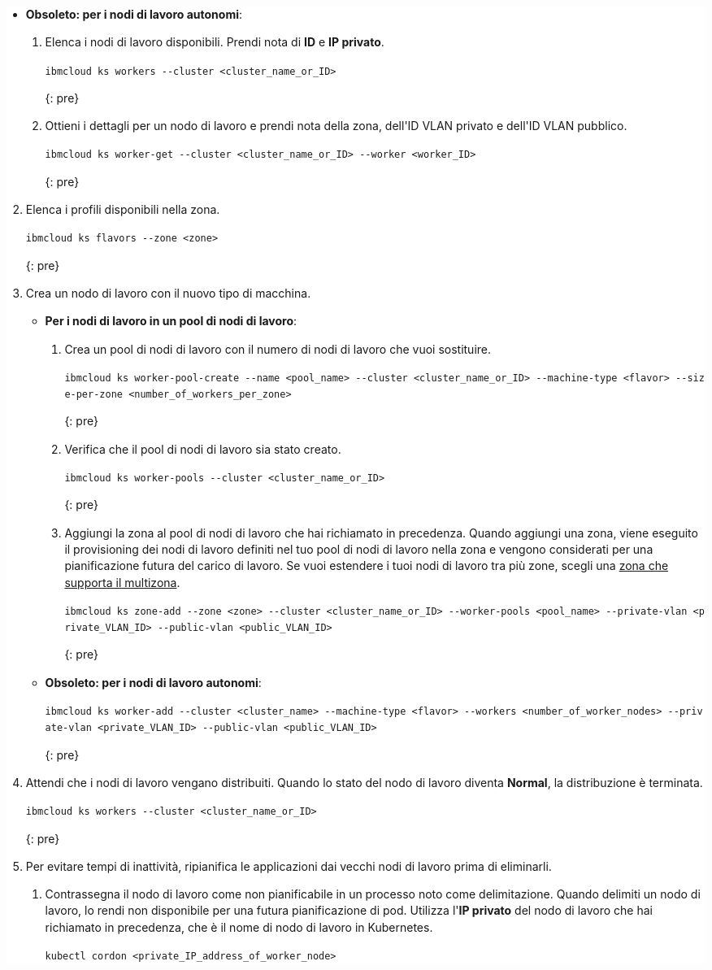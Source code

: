    - **Obsoleto: per i nodi di lavoro autonomi**:
     1. Elenca i nodi di lavoro disponibili. Prendi nota di **ID** e **IP privato**.
        ```
        ibmcloud ks workers --cluster <cluster_name_or_ID>
        ```
        {: pre}

     2. Ottieni i dettagli per un nodo di lavoro e prendi nota della zona, dell'ID VLAN privato e dell'ID VLAN pubblico.
        ```
        ibmcloud ks worker-get --cluster <cluster_name_or_ID> --worker <worker_ID>
        ```
        {: pre}

2. Elenca i profili disponibili nella zona.
   ```
   ibmcloud ks flavors --zone <zone>
   ```
   {: pre}

3. Crea un nodo di lavoro con il nuovo tipo di macchina.
   - **Per i nodi di lavoro in un pool di nodi di lavoro**:
     1. Crea un pool di nodi di lavoro con il numero di nodi di lavoro che vuoi sostituire.
        ```
        ibmcloud ks worker-pool-create --name <pool_name> --cluster <cluster_name_or_ID> --machine-type <flavor> --size-per-zone <number_of_workers_per_zone>
        ```
        {: pre}

     2. Verifica che il pool di nodi di lavoro sia stato creato.
        ```
        ibmcloud ks worker-pools --cluster <cluster_name_or_ID>
        ```
        {: pre}

     3. Aggiungi la zona al pool di nodi di lavoro che hai richiamato in precedenza. Quando aggiungi una zona, viene eseguito il provisioning dei nodi di lavoro definiti nel tuo pool di nodi di lavoro nella zona e vengono considerati per una pianificazione futura del carico di lavoro. Se vuoi estendere i tuoi nodi di lavoro tra più zone, scegli una [zona che supporta il multizona](/docs/containers?topic=containers-regions-and-zones#zones).
        ```
        ibmcloud ks zone-add --zone <zone> --cluster <cluster_name_or_ID> --worker-pools <pool_name> --private-vlan <private_VLAN_ID> --public-vlan <public_VLAN_ID>
        ```
        {: pre}

   - **Obsoleto: per i nodi di lavoro autonomi**:
       ```
       ibmcloud ks worker-add --cluster <cluster_name> --machine-type <flavor> --workers <number_of_worker_nodes> --private-vlan <private_VLAN_ID> --public-vlan <public_VLAN_ID>
       ```
       {: pre}

4. Attendi che i nodi di lavoro vengano distribuiti. Quando lo stato del nodo di lavoro diventa **Normal**, la distribuzione è terminata.
   ```
   ibmcloud ks workers --cluster <cluster_name_or_ID>
   ```
   {: pre}
5.  Per evitare tempi di inattività, ripianifica le applicazioni dai vecchi nodi di lavoro prima di eliminarli.
    1.  Contrassegna il nodo di lavoro come non pianificabile in un processo noto come delimitazione. Quando delimiti un nodo di lavoro, lo rendi non disponibile per una futura pianificazione di pod. Utilizza l'**IP privato** del nodo di lavoro che hai richiamato in precedenza, che è il nome di nodo di lavoro in Kubernetes.
        ```
        kubectl cordon <private_IP_address_of_worker_node>